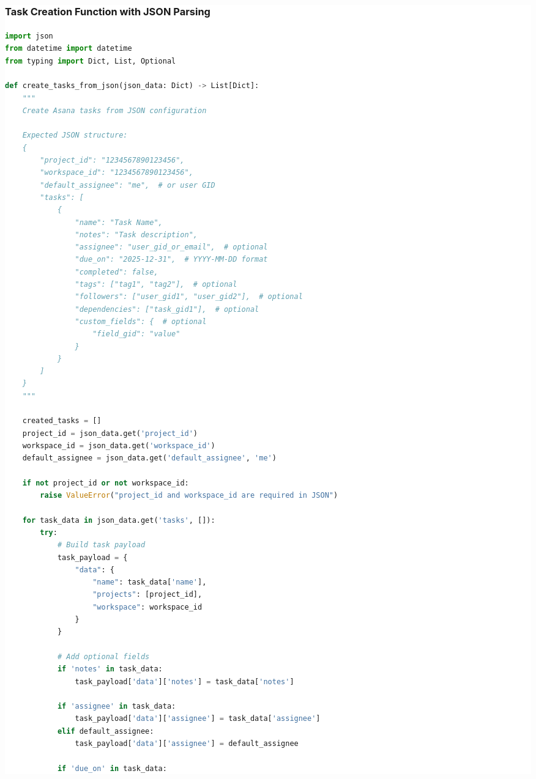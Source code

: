 ### Task Creation Function with JSON Parsing

```python
import json
from datetime import datetime
from typing import Dict, List, Optional

def create_tasks_from_json(json_data: Dict) -> List[Dict]:
    """
    Create Asana tasks from JSON configuration
    
    Expected JSON structure:
    {
        "project_id": "1234567890123456",
        "workspace_id": "1234567890123456", 
        "default_assignee": "me",  # or user GID
        "tasks": [
            {
                "name": "Task Name",
                "notes": "Task description",
                "assignee": "user_gid_or_email",  # optional
                "due_on": "2025-12-31",  # YYYY-MM-DD format
                "completed": false,
                "tags": ["tag1", "tag2"],  # optional
                "followers": ["user_gid1", "user_gid2"],  # optional
                "dependencies": ["task_gid1"],  # optional
                "custom_fields": {  # optional
                    "field_gid": "value"
                }
            }
        ]
    }
    """
    
    created_tasks = []
    project_id = json_data.get('project_id')
    workspace_id = json_data.get('workspace_id')
    default_assignee = json_data.get('default_assignee', 'me')
    
    if not project_id or not workspace_id:
        raise ValueError("project_id and workspace_id are required in JSON")
    
    for task_data in json_data.get('tasks', []):
        try:
            # Build task payload
            task_payload = {
                "data": {
                    "name": task_data['name'],
                    "projects": [project_id],
                    "workspace": workspace_id
                }
            }
            
            # Add optional fields
            if 'notes' in task_data:
                task_payload['data']['notes'] = task_data['notes']
            
            if 'assignee' in task_data:
                task_payload['data']['assignee'] = task_data['assignee']
            elif default_assignee:
                task_payload['data']['assignee'] = default_assignee
            
            if 'due_on' in task_data:
```